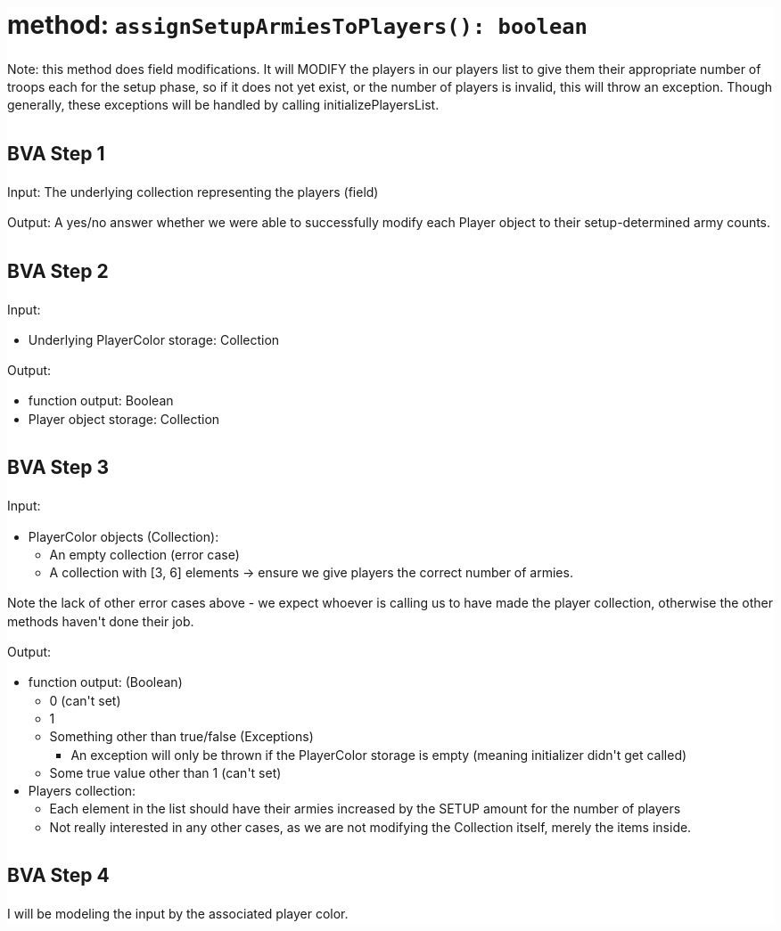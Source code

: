 # method: `assignSetupArmiesToPlayers(): boolean`
Note: this method does field modifications. It will MODIFY the players in our players list to give them their appropriate
number of troops each for the setup phase, so if it does not yet exist, or the number of players is invalid, this will
throw an exception. Though generally, these exceptions will be handled by calling initializePlayersList.

## BVA Step 1
Input: The underlying collection representing the players (field)

Output: A yes/no answer whether we were able to successfully modify each Player object to their 
setup-determined army counts.

## BVA Step 2
Input: 
- Underlying PlayerColor storage: Collection

Output: 
- function output: Boolean
- Player object storage: Collection

## BVA Step 3
Input: 
- PlayerColor objects (Collection):
  - An empty collection (error case)
  - A collection with [3, 6] elements -> ensure we give players the correct number of armies.

Note the lack of other error cases above - we expect whoever is calling us to have made the player collection, otherwise
the other methods haven't done their job.

Output: 
- function output: (Boolean)
  - 0 (can't set)
  - 1
  - Something other than true/false (Exceptions)
    - An exception will only be thrown if the PlayerColor storage is empty (meaning initializer didn't get called)
  - Some true value other than 1 (can't set)
- Players collection:
  - Each element in the list should have their armies increased by the SETUP amount for the number of players
  - Not really interested in any other cases, as we are not modifying the Collection itself, merely the items inside.

## BVA Step 4

I will be modeling the input by the associated player color.
